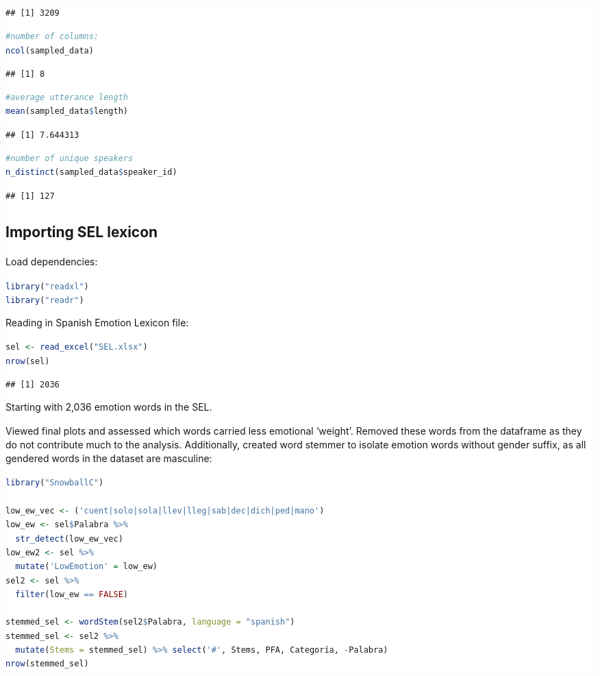     ## [1] 3209

``` r
#number of columns:
ncol(sampled_data)
```

    ## [1] 8

``` r
#average utterance length
mean(sampled_data$length)
```

    ## [1] 7.644313

``` r
#number of unique speakers
n_distinct(sampled_data$speaker_id)
```

    ## [1] 127

## Importing SEL lexicon

Load dependencies:

``` r
library("readxl")
library("readr")
```

Reading in Spanish Emotion Lexicon file:

``` r
sel <- read_excel("SEL.xlsx")
nrow(sel)
```

    ## [1] 2036

Starting with 2,036 emotion words in the SEL.

Viewed final plots and assessed which words carried less emotional
‘weight’. Removed these words from the dataframe as they do not
contribute much to the analysis. Additionally, created word stemmer to
isolate emotion words without gender suffix, as all gendered words in
the dataset are masculine:

``` r
library("SnowballC")

low_ew_vec <- ('cuent|solo|sola|llev|lleg|sab|dec|dich|ped|mano')
low_ew <- sel$Palabra %>% 
  str_detect(low_ew_vec)
low_ew2 <- sel %>% 
  mutate('LowEmotion' = low_ew)
sel2 <- sel %>% 
  filter(low_ew == FALSE)

stemmed_sel <- wordStem(sel2$Palabra, language = "spanish")
stemmed_sel <- sel2 %>% 
  mutate(Stems = stemmed_sel) %>% select('#', Stems, PFA, Categoría, -Palabra)
nrow(stemmed_sel)
```
